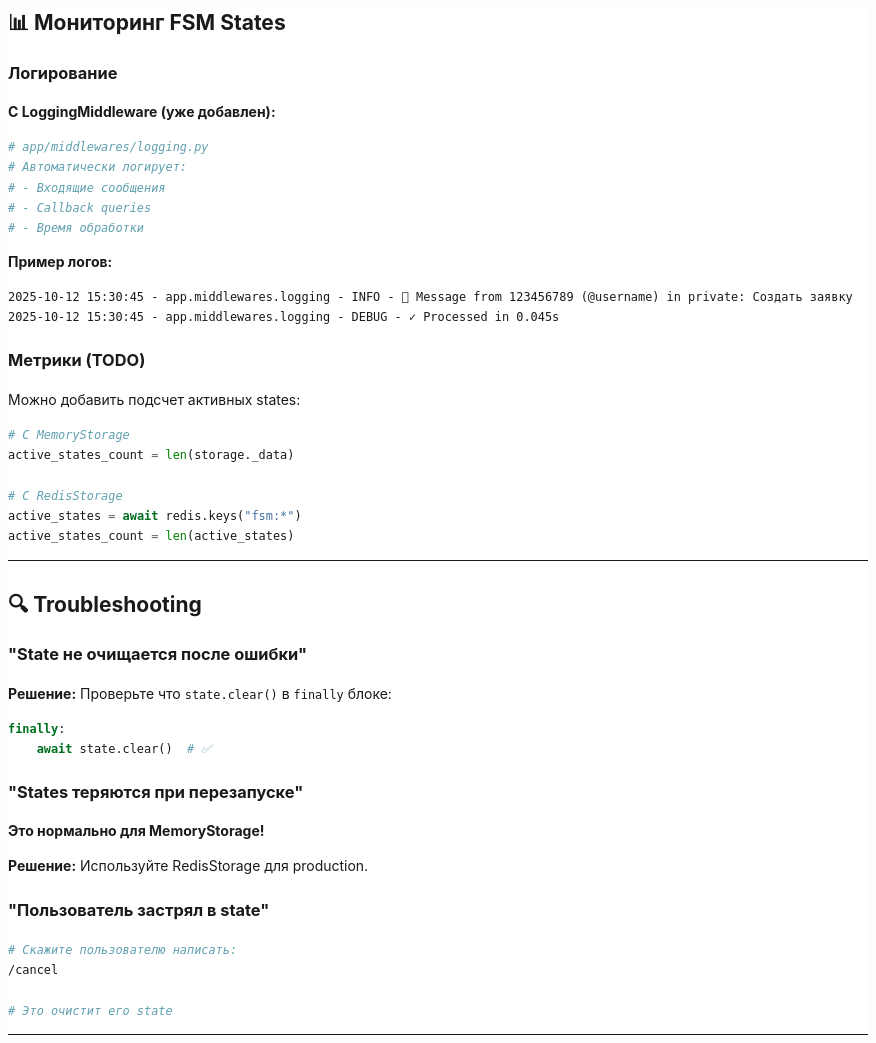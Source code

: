 ## 📊 Мониторинг FSM States

### Логирование

**С LoggingMiddleware (уже добавлен):**
```python
# app/middlewares/logging.py
# Автоматически логирует:
# - Входящие сообщения
# - Callback queries
# - Время обработки
```

**Пример логов:**
```
2025-10-12 15:30:45 - app.middlewares.logging - INFO - 📨 Message from 123456789 (@username) in private: Создать заявку
2025-10-12 15:30:45 - app.middlewares.logging - DEBUG - ✓ Processed in 0.045s
```

### Метрики (TODO)

Можно добавить подсчет активных states:
```python
# С MemoryStorage
active_states_count = len(storage._data)

# С RedisStorage
active_states = await redis.keys("fsm:*")
active_states_count = len(active_states)
```

---

## 🔍 Troubleshooting

### "State не очищается после ошибки"

**Решение:** Проверьте что `state.clear()` в `finally` блоке:
```python
finally:
    await state.clear()  # ✅
```

### "States теряются при перезапуске"

**Это нормально для MemoryStorage!**

**Решение:** Используйте RedisStorage для production.

### "Пользователь застрял в state"

```bash
# Скажите пользователю написать:
/cancel

# Это очистит его state
```

---